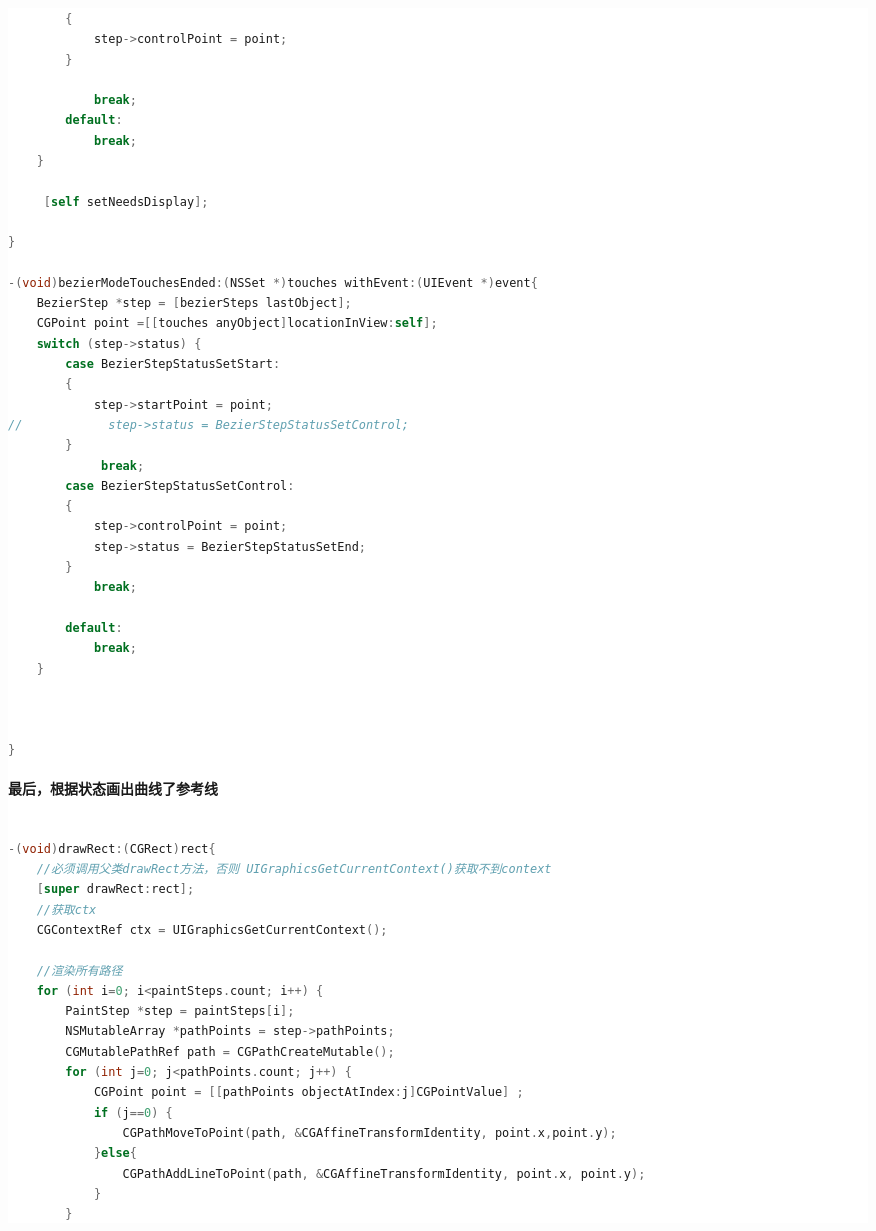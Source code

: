 ````objective-c
        {
            step->controlPoint = point;
        }

            break;
        default:
            break;
    }

     [self setNeedsDisplay];

}

-(void)bezierModeTouchesEnded:(NSSet *)touches withEvent:(UIEvent *)event{
    BezierStep *step = [bezierSteps lastObject];
    CGPoint point =[[touches anyObject]locationInView:self];
    switch (step->status) {
        case BezierStepStatusSetStart:
        {
            step->startPoint = point;
//            step->status = BezierStepStatusSetControl;
        }
             break;
        case BezierStepStatusSetControl:
        {
            step->controlPoint = point;
            step->status = BezierStepStatusSetEnd;
        }
            break;

        default:
            break;
    }



}


````

#### 最后，根据状态画出曲线了参考线

````objective-c

-(void)drawRect:(CGRect)rect{
    //必须调用父类drawRect方法，否则 UIGraphicsGetCurrentContext()获取不到context
    [super drawRect:rect];
    //获取ctx
    CGContextRef ctx = UIGraphicsGetCurrentContext();

    //渲染所有路径
    for (int i=0; i<paintSteps.count; i++) {
        PaintStep *step = paintSteps[i];
        NSMutableArray *pathPoints = step->pathPoints;
        CGMutablePathRef path = CGPathCreateMutable();
        for (int j=0; j<pathPoints.count; j++) {
            CGPoint point = [[pathPoints objectAtIndex:j]CGPointValue] ;
            if (j==0) {
                CGPathMoveToPoint(path, &CGAffineTransformIdentity, point.x,point.y);
            }else{
                CGPathAddLineToPoint(path, &CGAffineTransformIdentity, point.x, point.y);
            }
        }
````